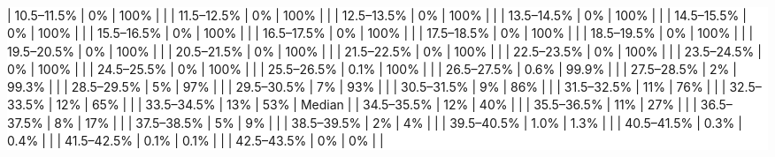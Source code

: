 | 10.5–11.5% | 0% | 100% |  |
| 11.5–12.5% | 0% | 100% |  |
| 12.5–13.5% | 0% | 100% |  |
| 13.5–14.5% | 0% | 100% |  |
| 14.5–15.5% | 0% | 100% |  |
| 15.5–16.5% | 0% | 100% |  |
| 16.5–17.5% | 0% | 100% |  |
| 17.5–18.5% | 0% | 100% |  |
| 18.5–19.5% | 0% | 100% |  |
| 19.5–20.5% | 0% | 100% |  |
| 20.5–21.5% | 0% | 100% |  |
| 21.5–22.5% | 0% | 100% |  |
| 22.5–23.5% | 0% | 100% |  |
| 23.5–24.5% | 0% | 100% |  |
| 24.5–25.5% | 0% | 100% |  |
| 25.5–26.5% | 0.1% | 100% |  |
| 26.5–27.5% | 0.6% | 99.9% |  |
| 27.5–28.5% | 2% | 99.3% |  |
| 28.5–29.5% | 5% | 97% |  |
| 29.5–30.5% | 7% | 93% |  |
| 30.5–31.5% | 9% | 86% |  |
| 31.5–32.5% | 11% | 76% |  |
| 32.5–33.5% | 12% | 65% |  |
| 33.5–34.5% | 13% | 53% | Median |
| 34.5–35.5% | 12% | 40% |  |
| 35.5–36.5% | 11% | 27% |  |
| 36.5–37.5% | 8% | 17% |  |
| 37.5–38.5% | 5% | 9% |  |
| 38.5–39.5% | 2% | 4% |  |
| 39.5–40.5% | 1.0% | 1.3% |  |
| 40.5–41.5% | 0.3% | 0.4% |  |
| 41.5–42.5% | 0.1% | 0.1% |  |
| 42.5–43.5% | 0% | 0% |  |

